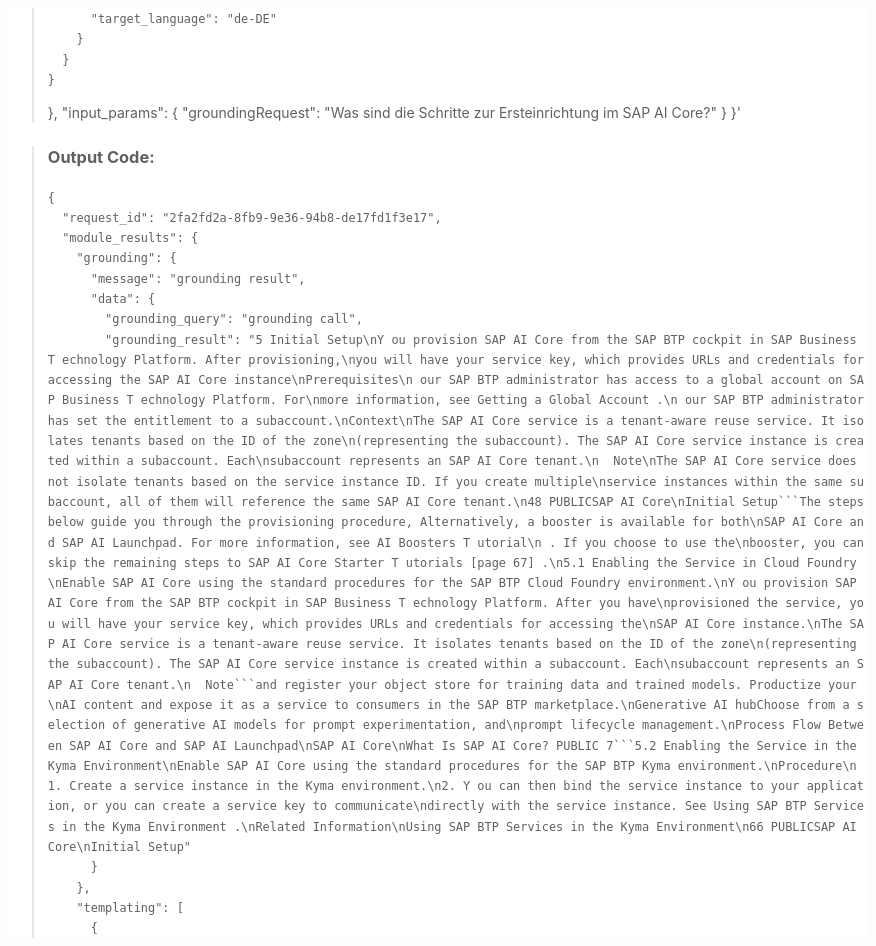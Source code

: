 >           "target_language": "de-DE"
>         }
>       }
>     }
>   },
>   "input_params": {
>     "groundingRequest": "Was sind die Schritte zur Ersteinrichtung im SAP AI Core?"
>   }
> }'
> ```

> ### Output Code:  
> ```
> {
>   "request_id": "2fa2fd2a-8fb9-9e36-94b8-de17fd1f3e17",
>   "module_results": {
>     "grounding": {
>       "message": "grounding result",
>       "data": {
>         "grounding_query": "grounding call",
>         "grounding_result": "5 Initial Setup\nY ou provision SAP AI Core from the SAP BTP cockpit in SAP Business T echnology Platform. After provisioning,\nyou will have your service key, which provides URLs and credentials for accessing the SAP AI Core instance\nPrerequisites\n our SAP BTP administrator has access to a global account on SAP Business T echnology Platform. For\nmore information, see Getting a Global Account .\n our SAP BTP administrator has set the entitlement to a subaccount.\nContext\nThe SAP AI Core service is a tenant-aware reuse service. It isolates tenants based on the ID of the zone\n(representing the subaccount). The SAP AI Core service instance is created within a subaccount. Each\nsubaccount represents an SAP AI Core tenant.\n  Note\nThe SAP AI Core service does not isolate tenants based on the service instance ID. If you create multiple\nservice instances within the same subaccount, all of them will reference the same SAP AI Core tenant.\n48 PUBLICSAP AI Core\nInitial Setup```The steps below guide you through the provisioning procedure, Alternatively, a booster is available for both\nSAP AI Core and SAP AI Launchpad. For more information, see AI Boosters T utorial\n . If you choose to use the\nbooster, you can skip the remaining steps to SAP AI Core Starter T utorials [page 67] .\n5.1 Enabling the Service in Cloud Foundry\nEnable SAP AI Core using the standard procedures for the SAP BTP Cloud Foundry environment.\nY ou provision SAP AI Core from the SAP BTP cockpit in SAP Business T echnology Platform. After you have\nprovisioned the service, you will have your service key, which provides URLs and credentials for accessing the\nSAP AI Core instance.\nThe SAP AI Core service is a tenant-aware reuse service. It isolates tenants based on the ID of the zone\n(representing the subaccount). The SAP AI Core service instance is created within a subaccount. Each\nsubaccount represents an SAP AI Core tenant.\n  Note```and register your object store for training data and trained models. Productize your\nAI content and expose it as a service to consumers in the SAP BTP marketplace.\nGenerative AI hubChoose from a selection of generative AI models for prompt experimentation, and\nprompt lifecycle management.\nProcess Flow Between SAP AI Core and SAP AI Launchpad\nSAP AI Core\nWhat Is SAP AI Core? PUBLIC 7```5.2 Enabling the Service in the Kyma Environment\nEnable SAP AI Core using the standard procedures for the SAP BTP Kyma environment.\nProcedure\n1. Create a service instance in the Kyma environment.\n2. Y ou can then bind the service instance to your application, or you can create a service key to communicate\ndirectly with the service instance. See Using SAP BTP Services in the Kyma Environment .\nRelated Information\nUsing SAP BTP Services in the Kyma Environment\n66 PUBLICSAP AI Core\nInitial Setup"
>       }
>     },
>     "templating": [
>       {